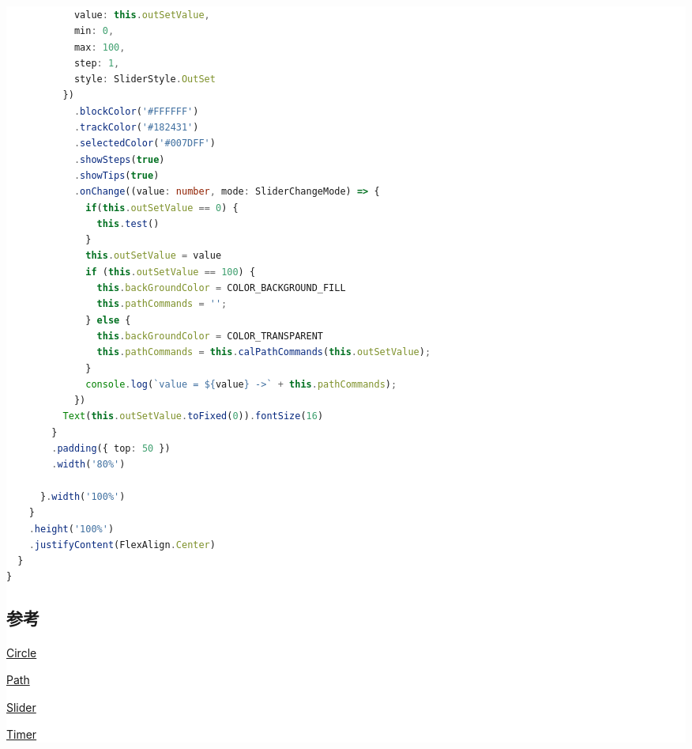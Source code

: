 ```ts
            value: this.outSetValue,
            min: 0,
            max: 100,
            step: 1,
            style: SliderStyle.OutSet
          })
            .blockColor('#FFFFFF')
            .trackColor('#182431')
            .selectedColor('#007DFF')
            .showSteps(true)
            .showTips(true)
            .onChange((value: number, mode: SliderChangeMode) => {
              if(this.outSetValue == 0) {
                this.test()
              }
              this.outSetValue = value
              if (this.outSetValue == 100) {
                this.backGroundColor = COLOR_BACKGROUND_FILL
                this.pathCommands = '';
              } else {
                this.backGroundColor = COLOR_TRANSPARENT
                this.pathCommands = this.calPathCommands(this.outSetValue);
              }
              console.log(`value = ${value} ->` + this.pathCommands);
            })
          Text(this.outSetValue.toFixed(0)).fontSize(16)
        }
        .padding({ top: 50 })
        .width('80%')

      }.width('100%')
    }
    .height('100%')
    .justifyContent(FlexAlign.Center)
  }
}
```
## 参考
[Circle](../application-dev/reference/apis-arkui/arkui-ts/ts-drawing-components-circle.md)

[Path](../application-dev/reference/apis-arkui/arkui-ts/ts-drawing-components-path.md)

[Slider](../application-dev/reference/apis-arkui/arkui-ts/ts-basic-components-slider.md)

[Timer](../application-dev/reference/common/js-apis-timer.md)
